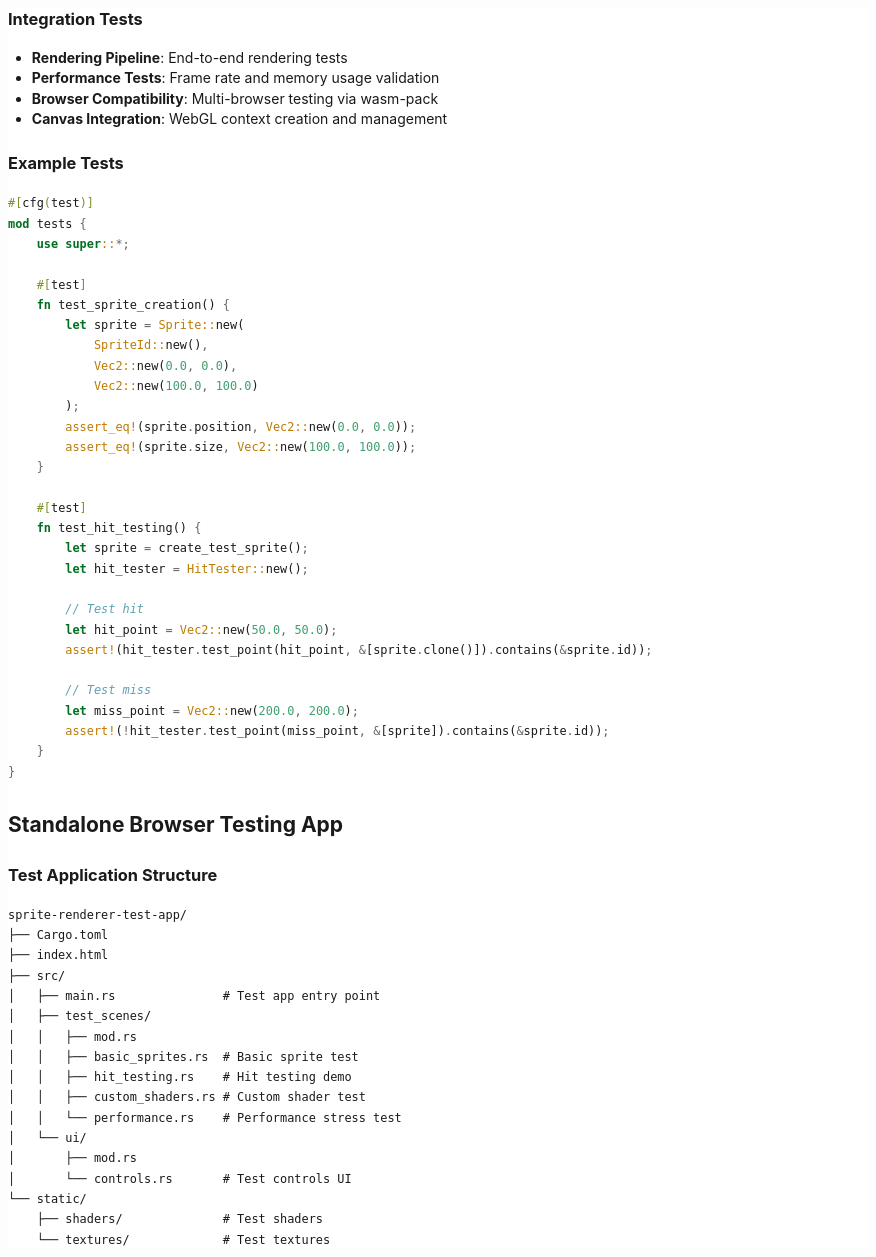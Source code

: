 ### Integration Tests
- **Rendering Pipeline**: End-to-end rendering tests
- **Performance Tests**: Frame rate and memory usage validation
- **Browser Compatibility**: Multi-browser testing via wasm-pack
- **Canvas Integration**: WebGL context creation and management

### Example Tests
```rust
#[cfg(test)]
mod tests {
    use super::*;
    
    #[test]
    fn test_sprite_creation() {
        let sprite = Sprite::new(
            SpriteId::new(),
            Vec2::new(0.0, 0.0),
            Vec2::new(100.0, 100.0)
        );
        assert_eq!(sprite.position, Vec2::new(0.0, 0.0));
        assert_eq!(sprite.size, Vec2::new(100.0, 100.0));
    }
    
    #[test]
    fn test_hit_testing() {
        let sprite = create_test_sprite();
        let hit_tester = HitTester::new();
        
        // Test hit
        let hit_point = Vec2::new(50.0, 50.0);
        assert!(hit_tester.test_point(hit_point, &[sprite.clone()]).contains(&sprite.id));
        
        // Test miss
        let miss_point = Vec2::new(200.0, 200.0);
        assert!(!hit_tester.test_point(miss_point, &[sprite]).contains(&sprite.id));
    }
}
```

## Standalone Browser Testing App

### Test Application Structure

```
sprite-renderer-test-app/
├── Cargo.toml
├── index.html
├── src/
│   ├── main.rs               # Test app entry point
│   ├── test_scenes/
│   │   ├── mod.rs
│   │   ├── basic_sprites.rs  # Basic sprite test
│   │   ├── hit_testing.rs    # Hit testing demo
│   │   ├── custom_shaders.rs # Custom shader test
│   │   └── performance.rs    # Performance stress test
│   └── ui/
│       ├── mod.rs
│       └── controls.rs       # Test controls UI
└── static/
    ├── shaders/              # Test shaders
    └── textures/             # Test textures
```
